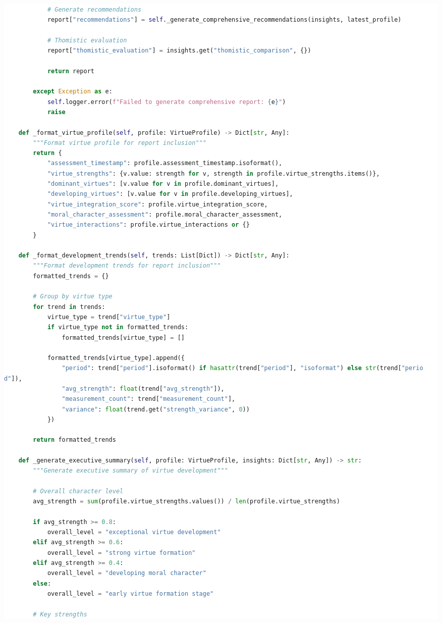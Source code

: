 ```python
            # Generate recommendations
            report["recommendations"] = self._generate_comprehensive_recommendations(insights, latest_profile)
            
            # Thomistic evaluation
            report["thomistic_evaluation"] = insights.get("thomistic_comparison", {})
            
            return report
            
        except Exception as e:
            self.logger.error(f"Failed to generate comprehensive report: {e}")
            raise
    
    def _format_virtue_profile(self, profile: VirtueProfile) -> Dict[str, Any]:
        """Format virtue profile for report inclusion"""
        return {
            "assessment_timestamp": profile.assessment_timestamp.isoformat(),
            "virtue_strengths": {v.value: strength for v, strength in profile.virtue_strengths.items()},
            "dominant_virtues": [v.value for v in profile.dominant_virtues],
            "developing_virtues": [v.value for v in profile.developing_virtues],
            "virtue_integration_score": profile.virtue_integration_score,
            "moral_character_assessment": profile.moral_character_assessment,
            "virtue_interactions": profile.virtue_interactions or {}
        }
    
    def _format_development_trends(self, trends: List[Dict]) -> Dict[str, Any]:
        """Format development trends for report inclusion"""
        formatted_trends = {}
        
        # Group by virtue type
        for trend in trends:
            virtue_type = trend["virtue_type"]
            if virtue_type not in formatted_trends:
                formatted_trends[virtue_type] = []
            
            formatted_trends[virtue_type].append({
                "period": trend["period"].isoformat() if hasattr(trend["period"], "isoformat") else str(trend["period"]),
                "avg_strength": float(trend["avg_strength"]),
                "measurement_count": trend["measurement_count"],
                "variance": float(trend.get("strength_variance", 0))
            })
        
        return formatted_trends
    
    def _generate_executive_summary(self, profile: VirtueProfile, insights: Dict[str, Any]) -> str:
        """Generate executive summary of virtue development"""
        
        # Overall character level
        avg_strength = sum(profile.virtue_strengths.values()) / len(profile.virtue_strengths)
        
        if avg_strength >= 0.8:
            overall_level = "exceptional virtue development"
        elif avg_strength >= 0.6:
            overall_level = "strong virtue formation"
        elif avg_strength >= 0.4:
            overall_level = "developing moral character"
        else:
            overall_level = "early virtue formation stage"
        
        # Key strengths
```
